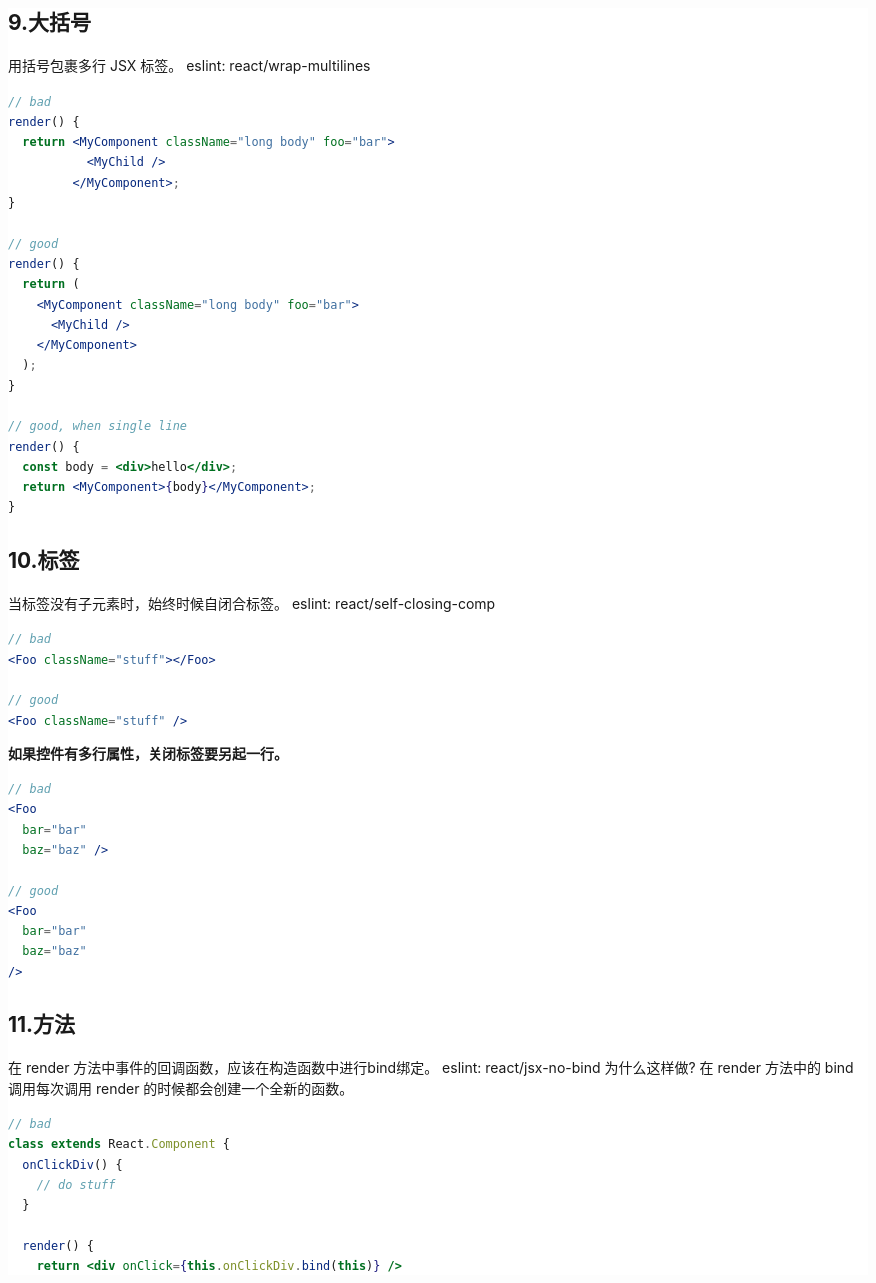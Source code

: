 
## 9.大括号
用括号包裹多行 JSX 标签。 eslint: react/wrap-multilines
```jsx
// bad
render() {
  return <MyComponent className="long body" foo="bar">
           <MyChild />
         </MyComponent>;
}

// good
render() {
  return (
    <MyComponent className="long body" foo="bar">
      <MyChild />
    </MyComponent>
  );
}

// good, when single line
render() {
  const body = <div>hello</div>;
  return <MyComponent>{body}</MyComponent>;
}
```


##  10.标签
当标签没有子元素时，始终时候自闭合标签。 eslint: react/self-closing-comp
```jsx
// bad
<Foo className="stuff"></Foo>

// good
<Foo className="stuff" />
```

**如果控件有多行属性，关闭标签要另起一行。**
```jsx
// bad
<Foo
  bar="bar"
  baz="baz" />

// good
<Foo
  bar="bar"
  baz="baz"
/>
```
##  11.方法
在 render 方法中事件的回调函数，应该在构造函数中进行bind绑定。 eslint: react/jsx-no-bind
为什么这样做? 在 render 方法中的 bind 调用每次调用 render 的时候都会创建一个全新的函数。
```jsx
// bad
class extends React.Component {
  onClickDiv() {
    // do stuff
  }

  render() {
    return <div onClick={this.onClickDiv.bind(this)} />
```